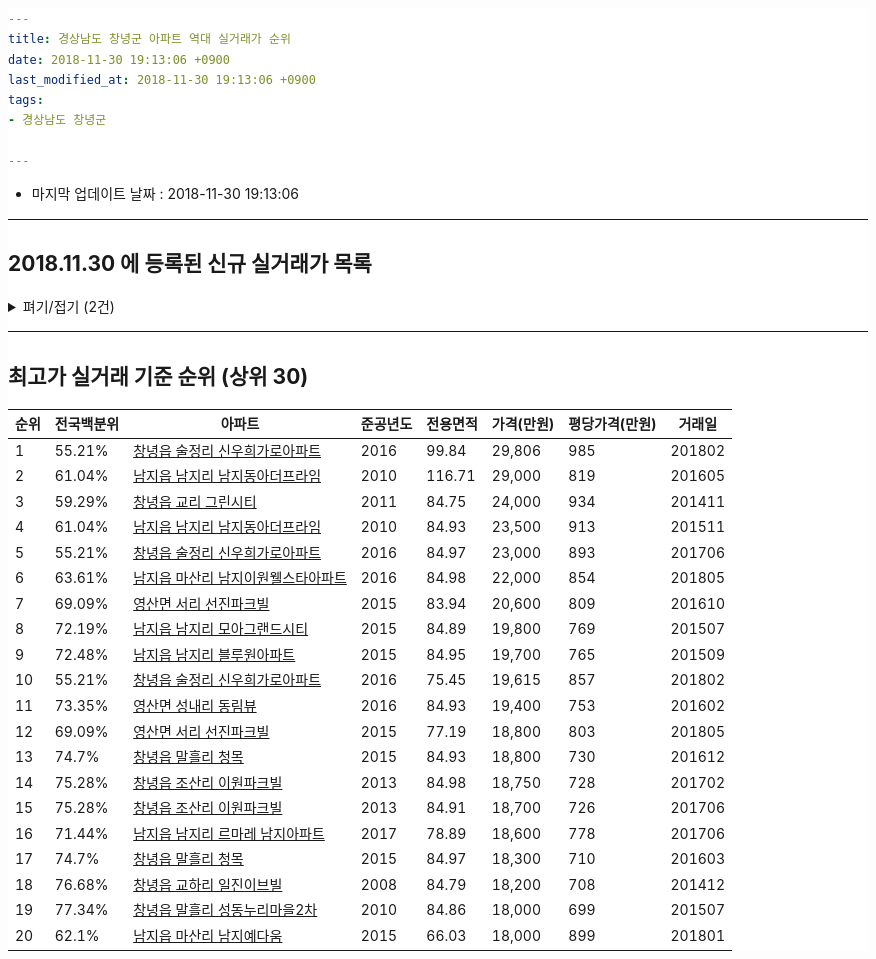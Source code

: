 ```yaml
---
title: 경상남도 창녕군 아파트 역대 실거래가 순위
date: 2018-11-30 19:13:06 +0900
last_modified_at: 2018-11-30 19:13:06 +0900
tags:
- 경상남도 창녕군

---
```


* 마지막 업데이트 날짜 : 2018-11-30 19:13:06

---

## 2018.11.30 에 등록된 신규 실거래가 목록

<details><summary>펴기/접기 (2건)</summary></details>

---

## 최고가 실거래 기준 순위 (상위 30)


|순위|전국백분위|아파트|준공년도|전용면적|가격(만원)|평당가격(만원)|거래일|
|---|---|---|---|---|---|---|---|
|1|55.21%|[창녕읍 술정리 신우희가로아파트](https://search.naver.com/search.naver?query=%EA%B2%BD%EC%83%81%EB%82%A8%EB%8F%84+%EC%B0%BD%EB%85%95%EA%B5%B0+%EC%B0%BD%EB%85%95%EC%9D%8D+%EC%88%A0%EC%A0%95%EB%A6%AC+%EC%8B%A0%EC%9A%B0%ED%9D%AC%EA%B0%80%EB%A1%9C%EC%95%84%ED%8C%8C%ED%8A%B8)|2016|99.84|29,806|985|201802|
|2|61.04%|[남지읍 남지리 남지동아더프라임](https://search.naver.com/search.naver?query=%EA%B2%BD%EC%83%81%EB%82%A8%EB%8F%84+%EC%B0%BD%EB%85%95%EA%B5%B0+%EB%82%A8%EC%A7%80%EC%9D%8D+%EB%82%A8%EC%A7%80%EB%A6%AC+%EB%82%A8%EC%A7%80%EB%8F%99%EC%95%84%EB%8D%94%ED%94%84%EB%9D%BC%EC%9E%84)|2010|116.71|29,000|819|201605|
|3|59.29%|[창녕읍 교리 그린시티](https://search.naver.com/search.naver?query=%EA%B2%BD%EC%83%81%EB%82%A8%EB%8F%84+%EC%B0%BD%EB%85%95%EA%B5%B0+%EC%B0%BD%EB%85%95%EC%9D%8D+%EA%B5%90%EB%A6%AC+%EA%B7%B8%EB%A6%B0%EC%8B%9C%ED%8B%B0)|2011|84.75|24,000|934|201411|
|4|61.04%|[남지읍 남지리 남지동아더프라임](https://search.naver.com/search.naver?query=%EA%B2%BD%EC%83%81%EB%82%A8%EB%8F%84+%EC%B0%BD%EB%85%95%EA%B5%B0+%EB%82%A8%EC%A7%80%EC%9D%8D+%EB%82%A8%EC%A7%80%EB%A6%AC+%EB%82%A8%EC%A7%80%EB%8F%99%EC%95%84%EB%8D%94%ED%94%84%EB%9D%BC%EC%9E%84)|2010|84.93|23,500|913|201511|
|5|55.21%|[창녕읍 술정리 신우희가로아파트](https://search.naver.com/search.naver?query=%EA%B2%BD%EC%83%81%EB%82%A8%EB%8F%84+%EC%B0%BD%EB%85%95%EA%B5%B0+%EC%B0%BD%EB%85%95%EC%9D%8D+%EC%88%A0%EC%A0%95%EB%A6%AC+%EC%8B%A0%EC%9A%B0%ED%9D%AC%EA%B0%80%EB%A1%9C%EC%95%84%ED%8C%8C%ED%8A%B8)|2016|84.97|23,000|893|201706|
|6|63.61%|[남지읍 마산리 남지이원웰스타아파트](https://search.naver.com/search.naver?query=%EA%B2%BD%EC%83%81%EB%82%A8%EB%8F%84+%EC%B0%BD%EB%85%95%EA%B5%B0+%EB%82%A8%EC%A7%80%EC%9D%8D+%EB%A7%88%EC%82%B0%EB%A6%AC+%EB%82%A8%EC%A7%80%EC%9D%B4%EC%9B%90%EC%9B%B0%EC%8A%A4%ED%83%80%EC%95%84%ED%8C%8C%ED%8A%B8)|2016|84.98|22,000|854|201805|
|7|69.09%|[영산면 서리 선진파크빌](https://search.naver.com/search.naver?query=%EA%B2%BD%EC%83%81%EB%82%A8%EB%8F%84+%EC%B0%BD%EB%85%95%EA%B5%B0+%EC%98%81%EC%82%B0%EB%A9%B4+%EC%84%9C%EB%A6%AC+%EC%84%A0%EC%A7%84%ED%8C%8C%ED%81%AC%EB%B9%8C)|2015|83.94|20,600|809|201610|
|8|72.19%|[남지읍 남지리 모아그랜드시티](https://search.naver.com/search.naver?query=%EA%B2%BD%EC%83%81%EB%82%A8%EB%8F%84+%EC%B0%BD%EB%85%95%EA%B5%B0+%EB%82%A8%EC%A7%80%EC%9D%8D+%EB%82%A8%EC%A7%80%EB%A6%AC+%EB%AA%A8%EC%95%84%EA%B7%B8%EB%9E%9C%EB%93%9C%EC%8B%9C%ED%8B%B0)|2015|84.89|19,800|769|201507|
|9|72.48%|[남지읍 남지리 블루원아파트](https://search.naver.com/search.naver?query=%EA%B2%BD%EC%83%81%EB%82%A8%EB%8F%84+%EC%B0%BD%EB%85%95%EA%B5%B0+%EB%82%A8%EC%A7%80%EC%9D%8D+%EB%82%A8%EC%A7%80%EB%A6%AC+%EB%B8%94%EB%A3%A8%EC%9B%90%EC%95%84%ED%8C%8C%ED%8A%B8)|2015|84.95|19,700|765|201509|
|10|55.21%|[창녕읍 술정리 신우희가로아파트](https://search.naver.com/search.naver?query=%EA%B2%BD%EC%83%81%EB%82%A8%EB%8F%84+%EC%B0%BD%EB%85%95%EA%B5%B0+%EC%B0%BD%EB%85%95%EC%9D%8D+%EC%88%A0%EC%A0%95%EB%A6%AC+%EC%8B%A0%EC%9A%B0%ED%9D%AC%EA%B0%80%EB%A1%9C%EC%95%84%ED%8C%8C%ED%8A%B8)|2016|75.45|19,615|857|201802|
|11|73.35%|[영산면 성내리 동림뷰](https://search.naver.com/search.naver?query=%EA%B2%BD%EC%83%81%EB%82%A8%EB%8F%84+%EC%B0%BD%EB%85%95%EA%B5%B0+%EC%98%81%EC%82%B0%EB%A9%B4+%EC%84%B1%EB%82%B4%EB%A6%AC+%EB%8F%99%EB%A6%BC%EB%B7%B0)|2016|84.93|19,400|753|201602|
|12|69.09%|[영산면 서리 선진파크빌](https://search.naver.com/search.naver?query=%EA%B2%BD%EC%83%81%EB%82%A8%EB%8F%84+%EC%B0%BD%EB%85%95%EA%B5%B0+%EC%98%81%EC%82%B0%EB%A9%B4+%EC%84%9C%EB%A6%AC+%EC%84%A0%EC%A7%84%ED%8C%8C%ED%81%AC%EB%B9%8C)|2015|77.19|18,800|803|201805|
|13|74.7%|[창녕읍 말흘리 청목](https://search.naver.com/search.naver?query=%EA%B2%BD%EC%83%81%EB%82%A8%EB%8F%84+%EC%B0%BD%EB%85%95%EA%B5%B0+%EC%B0%BD%EB%85%95%EC%9D%8D+%EB%A7%90%ED%9D%98%EB%A6%AC+%EC%B2%AD%EB%AA%A9)|2015|84.93|18,800|730|201612|
|14|75.28%|[창녕읍 조산리 이원파크빌](https://search.naver.com/search.naver?query=%EA%B2%BD%EC%83%81%EB%82%A8%EB%8F%84+%EC%B0%BD%EB%85%95%EA%B5%B0+%EC%B0%BD%EB%85%95%EC%9D%8D+%EC%A1%B0%EC%82%B0%EB%A6%AC+%EC%9D%B4%EC%9B%90%ED%8C%8C%ED%81%AC%EB%B9%8C)|2013|84.98|18,750|728|201702|
|15|75.28%|[창녕읍 조산리 이원파크빌](https://search.naver.com/search.naver?query=%EA%B2%BD%EC%83%81%EB%82%A8%EB%8F%84+%EC%B0%BD%EB%85%95%EA%B5%B0+%EC%B0%BD%EB%85%95%EC%9D%8D+%EC%A1%B0%EC%82%B0%EB%A6%AC+%EC%9D%B4%EC%9B%90%ED%8C%8C%ED%81%AC%EB%B9%8C)|2013|84.91|18,700|726|201706|
|16|71.44%|[남지읍 남지리 르마레 남지아파트](https://search.naver.com/search.naver?query=%EA%B2%BD%EC%83%81%EB%82%A8%EB%8F%84+%EC%B0%BD%EB%85%95%EA%B5%B0+%EB%82%A8%EC%A7%80%EC%9D%8D+%EB%82%A8%EC%A7%80%EB%A6%AC+%EB%A5%B4%EB%A7%88%EB%A0%88+%EB%82%A8%EC%A7%80%EC%95%84%ED%8C%8C%ED%8A%B8)|2017|78.89|18,600|778|201706|
|17|74.7%|[창녕읍 말흘리 청목](https://search.naver.com/search.naver?query=%EA%B2%BD%EC%83%81%EB%82%A8%EB%8F%84+%EC%B0%BD%EB%85%95%EA%B5%B0+%EC%B0%BD%EB%85%95%EC%9D%8D+%EB%A7%90%ED%9D%98%EB%A6%AC+%EC%B2%AD%EB%AA%A9)|2015|84.97|18,300|710|201603|
|18|76.68%|[창녕읍 교하리 일진이브빌](https://search.naver.com/search.naver?query=%EA%B2%BD%EC%83%81%EB%82%A8%EB%8F%84+%EC%B0%BD%EB%85%95%EA%B5%B0+%EC%B0%BD%EB%85%95%EC%9D%8D+%EA%B5%90%ED%95%98%EB%A6%AC+%EC%9D%BC%EC%A7%84%EC%9D%B4%EB%B8%8C%EB%B9%8C)|2008|84.79|18,200|708|201412|
|19|77.34%|[창녕읍 말흘리 성동누리마을2차](https://search.naver.com/search.naver?query=%EA%B2%BD%EC%83%81%EB%82%A8%EB%8F%84+%EC%B0%BD%EB%85%95%EA%B5%B0+%EC%B0%BD%EB%85%95%EC%9D%8D+%EB%A7%90%ED%9D%98%EB%A6%AC+%EC%84%B1%EB%8F%99%EB%88%84%EB%A6%AC%EB%A7%88%EC%9D%842%EC%B0%A8)|2010|84.86|18,000|699|201507|
|20|62.1%|[남지읍 마산리 남지예다움](https://search.naver.com/search.naver?query=%EA%B2%BD%EC%83%81%EB%82%A8%EB%8F%84+%EC%B0%BD%EB%85%95%EA%B5%B0+%EB%82%A8%EC%A7%80%EC%9D%8D+%EB%A7%88%EC%82%B0%EB%A6%AC+%EB%82%A8%EC%A7%80%EC%98%88%EB%8B%A4%EC%9B%80)|2015|66.03|18,000|899|201801|